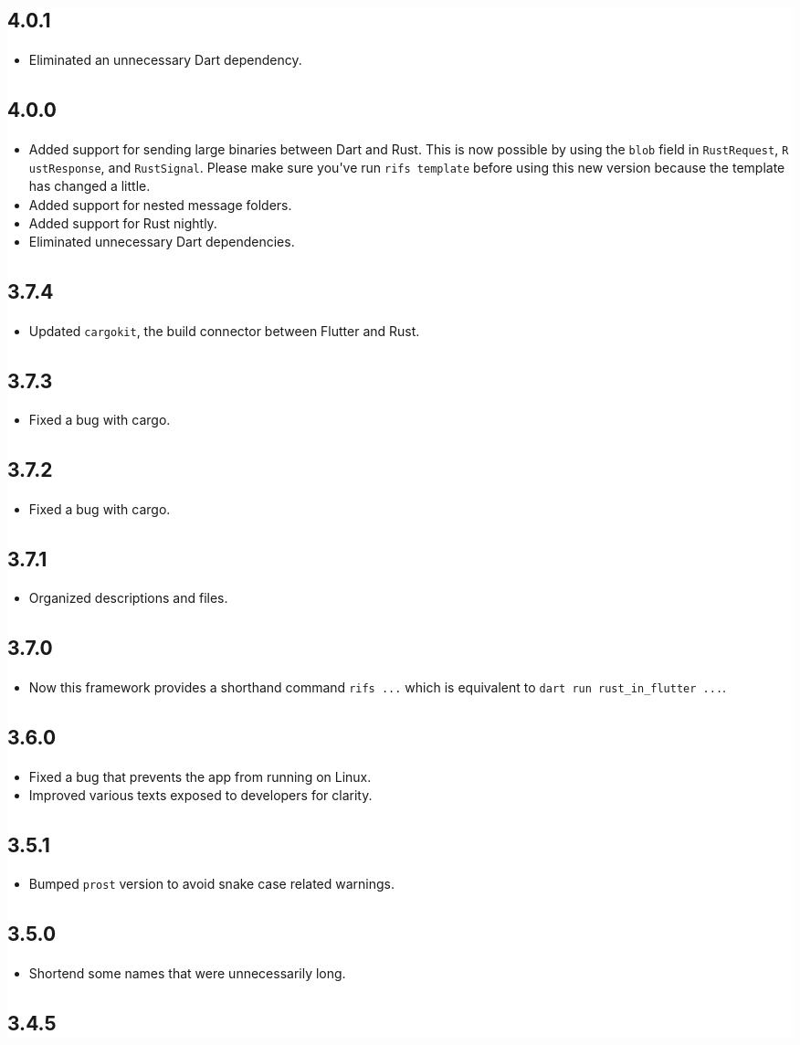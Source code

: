 ## 4.0.1

- Eliminated an unnecessary Dart dependency.

## 4.0.0

- Added support for sending large binaries between Dart and Rust. This is now possible by using the `blob` field in `RustRequest`, `RustResponse`, and `RustSignal`. Please make sure you've run `rifs template` before using this new version because the template has changed a little.
- Added support for nested message folders.
- Added support for Rust nightly.
- Eliminated unnecessary Dart dependencies.

## 3.7.4

- Updated `cargokit`, the build connector between Flutter and Rust.

## 3.7.3

- Fixed a bug with cargo.

## 3.7.2

- Fixed a bug with cargo.

## 3.7.1

- Organized descriptions and files.

## 3.7.0

- Now this framework provides a shorthand command `rifs ...` which is equivalent to `dart run rust_in_flutter ...`.

## 3.6.0

- Fixed a bug that prevents the app from running on Linux.
- Improved various texts exposed to developers for clarity.

## 3.5.1

- Bumped `prost` version to avoid snake case related warnings.

## 3.5.0

- Shortend some names that were unnecessarily long.

## 3.4.5
